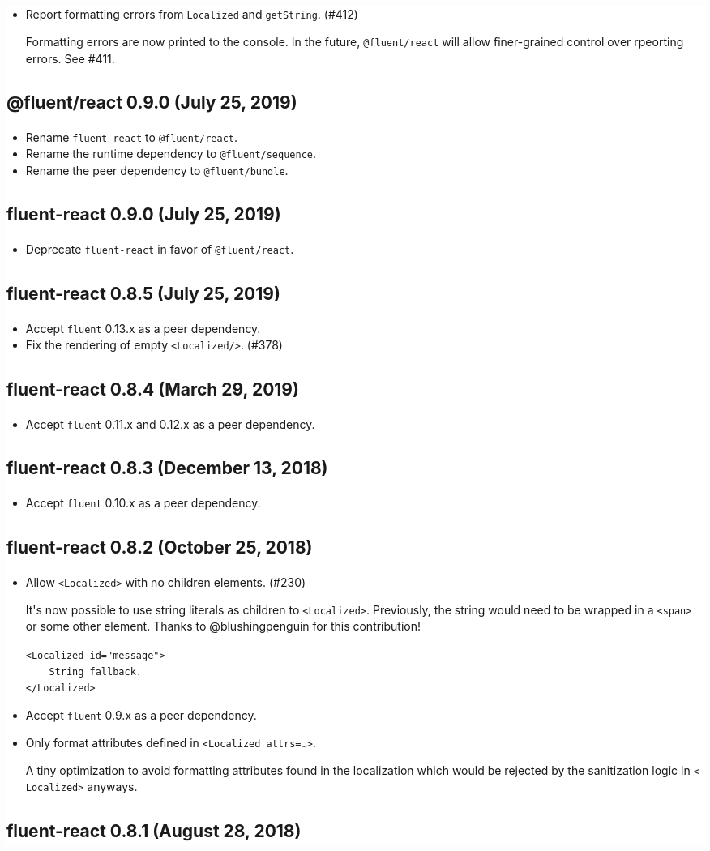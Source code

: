   - Report formatting errors from `Localized` and `getString`. (#412)

    Formatting errors are now printed to the console. In the future,
    `@fluent/react` will allow finer-grained control over rpeorting errors.
    See #411.

## @fluent/react 0.9.0 (July 25, 2019)

  - Rename `fluent-react` to `@fluent/react`.
  - Rename the runtime dependency to `@fluent/sequence`.
  - Rename the peer dependency to  `@fluent/bundle`.

## fluent-react 0.9.0 (July 25, 2019)

  - Deprecate `fluent-react` in favor of `@fluent/react`.

## fluent-react 0.8.5 (July 25, 2019)

  - Accept `fluent` 0.13.x as a peer dependency.
  - Fix the rendering of empty `<Localized/>`. (#378)

## fluent-react 0.8.4 (March 29, 2019)

  - Accept `fluent` 0.11.x and 0.12.x as a peer dependency.

## fluent-react 0.8.3 (December 13, 2018)

  - Accept `fluent` 0.10.x as a peer dependency.

## fluent-react 0.8.2 (October 25, 2018)

  - Allow `<Localized>` with no children elements. (#230)

    It's now possible to use string literals as children to `<Localized>`.
    Previously, the string would need to be wrapped in a `<span>` or some
    other element. Thanks to @blushingpenguin for this contribution!

    ```
    <Localized id="message">
        String fallback.
    </Localized>
    ```

  - Accept `fluent` 0.9.x as a peer dependency.

  - Only format attributes defined in `<Localized attrs=…>`.

    A tiny optimization to avoid formatting attributes found in the
    localization which would be rejected by the sanitization logic in
    `<Localized>` anyways.

## fluent-react 0.8.1 (August 28, 2018)
